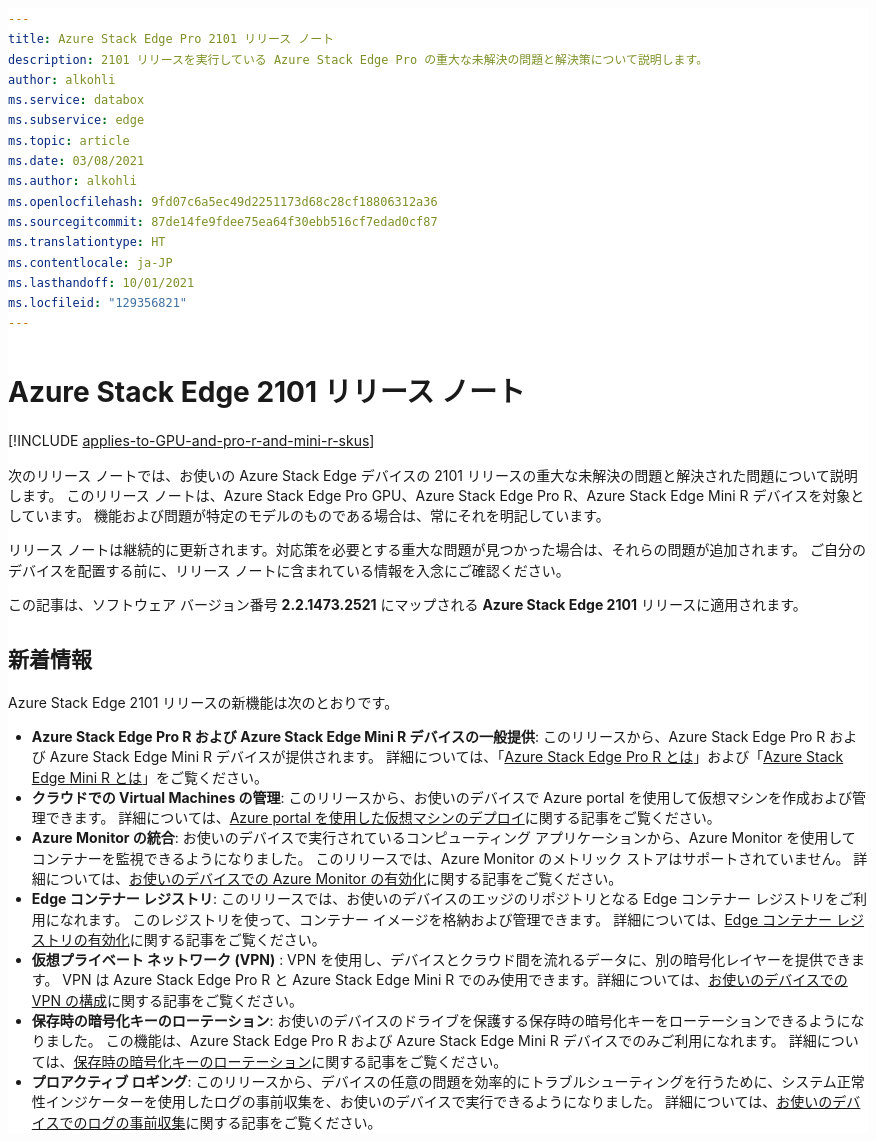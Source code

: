 ```yaml
---
title: Azure Stack Edge Pro 2101 リリース ノート
description: 2101 リリースを実行している Azure Stack Edge Pro の重大な未解決の問題と解決策について説明します。
author: alkohli
ms.service: databox
ms.subservice: edge
ms.topic: article
ms.date: 03/08/2021
ms.author: alkohli
ms.openlocfilehash: 9fd07c6a5ec49d2251173d68c28cf18806312a36
ms.sourcegitcommit: 87de14fe9fdee75ea64f30ebb516cf7edad0cf87
ms.translationtype: HT
ms.contentlocale: ja-JP
ms.lasthandoff: 10/01/2021
ms.locfileid: "129356821"
---
```

# <a name="azure-stack-edge-2101-release-notes"></a>Azure Stack Edge 2101 リリース ノート

[!INCLUDE [applies-to-GPU-and-pro-r-and-mini-r-skus](../../includes/azure-stack-edge-applies-to-gpu-pro-r-mini-r-sku.md)]

次のリリース ノートでは、お使いの Azure Stack Edge デバイスの 2101 リリースの重大な未解決の問題と解決された問題について説明します。 このリリース ノートは、Azure Stack Edge Pro GPU、Azure Stack Edge Pro R、Azure Stack Edge Mini R デバイスを対象としています。 機能および問題が特定のモデルのものである場合は、常にそれを明記しています。

リリース ノートは継続的に更新されます。対応策を必要とする重大な問題が見つかった場合は、それらの問題が追加されます。 ご自分のデバイスを配置する前に、リリース ノートに含まれている情報を入念にご確認ください。

この記事は、ソフトウェア バージョン番号 **2.2.1473.2521** にマップされる **Azure Stack Edge 2101** リリースに適用されます。

## <a name="whats-new"></a>新着情報

Azure Stack Edge 2101 リリースの新機能は次のとおりです。 

- **Azure Stack Edge Pro R および Azure Stack Edge Mini R デバイスの一般提供**: このリリースから、Azure Stack Edge Pro R および Azure Stack Edge Mini R デバイスが提供されます。 詳細については、「[Azure Stack Edge Pro R とは](azure-stack-edge-pro-r-overview.md)」および「[Azure Stack Edge Mini R とは](azure-stack-edge-mini-r-overview.md)」をご覧ください。  
- **クラウドでの Virtual Machines の管理**: このリリースから、お使いのデバイスで Azure portal を使用して仮想マシンを作成および管理できます。 詳細については、[Azure portal を使用した仮想マシンのデプロイ](azure-stack-edge-gpu-deploy-virtual-machine-portal.md)に関する記事をご覧ください。
- **Azure Monitor の統合**: お使いのデバイスで実行されているコンピューティング アプリケーションから、Azure Monitor を使用してコンテナーを監視できるようになりました。 このリリースでは、Azure Monitor のメトリック ストアはサポートされていません。 詳細については、[お使いのデバイスでの Azure Monitor の有効化](azure-stack-edge-gpu-enable-azure-monitor.md)に関する記事をご覧ください。
- **Edge コンテナー レジストリ**: このリリースでは、お使いのデバイスのエッジのリポジトリとなる Edge コンテナー レジストリをご利用になれます。 このレジストリを使って、コンテナー イメージを格納および管理できます。 詳細については、[Edge コンテナー レジストリの有効化](azure-stack-edge-gpu-deploy-arc-kubernetes-cluster.md)に関する記事をご覧ください。 
- **仮想プライベート ネットワーク (VPN)** : VPN を使用し、デバイスとクラウド間を流れるデータに、別の暗号化レイヤーを提供できます。 VPN は Azure Stack Edge Pro R と Azure Stack Edge Mini R でのみ使用できます。詳細については、[お使いのデバイスでの VPN の構成](azure-stack-edge-mini-r-configure-vpn-powershell.md)に関する記事をご覧ください。 
- **保存時の暗号化キーのローテーション**: お使いのデバイスのドライブを保護する保存時の暗号化キーをローテーションできるようになりました。 この機能は、Azure Stack Edge Pro R および Azure Stack Edge Mini R デバイスでのみご利用になれます。 詳細については、[保存時の暗号化キーのローテーション](azure-stack-edge-gpu-manage-access-power-connectivity-mode.md#manage-access-to-device-data)に関する記事をご覧ください。
- **プロアクティブ ロギング**: このリリースから、デバイスの任意の問題を効率的にトラブルシューティングを行うために、システム正常性インジケーターを使用したログの事前収集を、お使いのデバイスで実行できるようになりました。 詳細については、[お使いのデバイスでのログの事前収集](azure-stack-edge-gpu-proactive-log-collection.md)に関する記事をご覧ください。
